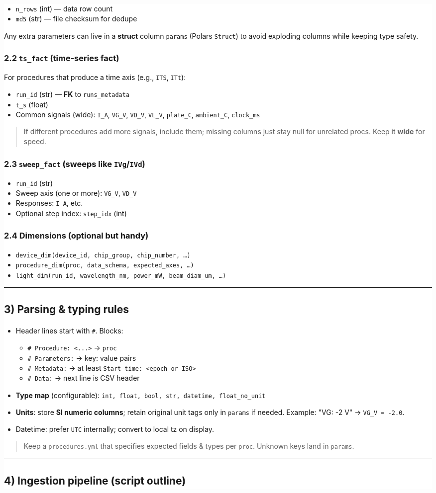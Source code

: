 * `n_rows` (int) — data row count
* `md5` (str) — file checksum for dedupe

Any extra parameters can live in a **struct** column `params` (Polars `Struct`) to avoid exploding columns while keeping type safety.

### 2.2 `ts_fact` (time‑series fact)

For procedures that produce a time axis (e.g., `ITS`, `ITt`):

* `run_id` (str) — **FK** to `runs_metadata`
* `t_s` (float)
* Common signals (wide): `I_A`, `VG_V`, `VD_V`, `VL_V`, `plate_C`, `ambient_C`, `clock_ms`

> If different procedures add more signals, include them; missing columns just stay null for unrelated procs. Keep it **wide** for speed.

### 2.3 `sweep_fact` (sweeps like `IVg`/`IVd`)

* `run_id` (str)
* Sweep axis (one or more): `VG_V`, `VD_V`
* Responses: `I_A`, etc.
* Optional step index: `step_idx` (int)

### 2.4 Dimensions (optional but handy)

* `device_dim(device_id, chip_group, chip_number, …)`
* `procedure_dim(proc, data_schema, expected_axes, …)`
* `light_dim(run_id, wavelength_nm, power_mW, beam_diam_um, …)`

---

## 3) Parsing & typing rules

* Header lines start with `#`. Blocks:

  * `# Procedure: <...>` → `proc`
  * `# Parameters:` → key: value pairs
  * `# Metadata:` → at least `Start time: <epoch or ISO>`
  * `# Data:` → next line is CSV header

* **Type map** (configurable): `int, float, bool, str, datetime, float_no_unit`

* **Units**: store **SI numeric columns**; retain original unit tags only in `params` if needed. Example: "VG: -2 V" → `VG_V = -2.0`.

* Datetime: prefer `UTC` internally; convert to local tz on display.

> Keep a `procedures.yml` that specifies expected fields & types per `proc`. Unknown keys land in `params`.

---

## 4) Ingestion pipeline (script outline)
